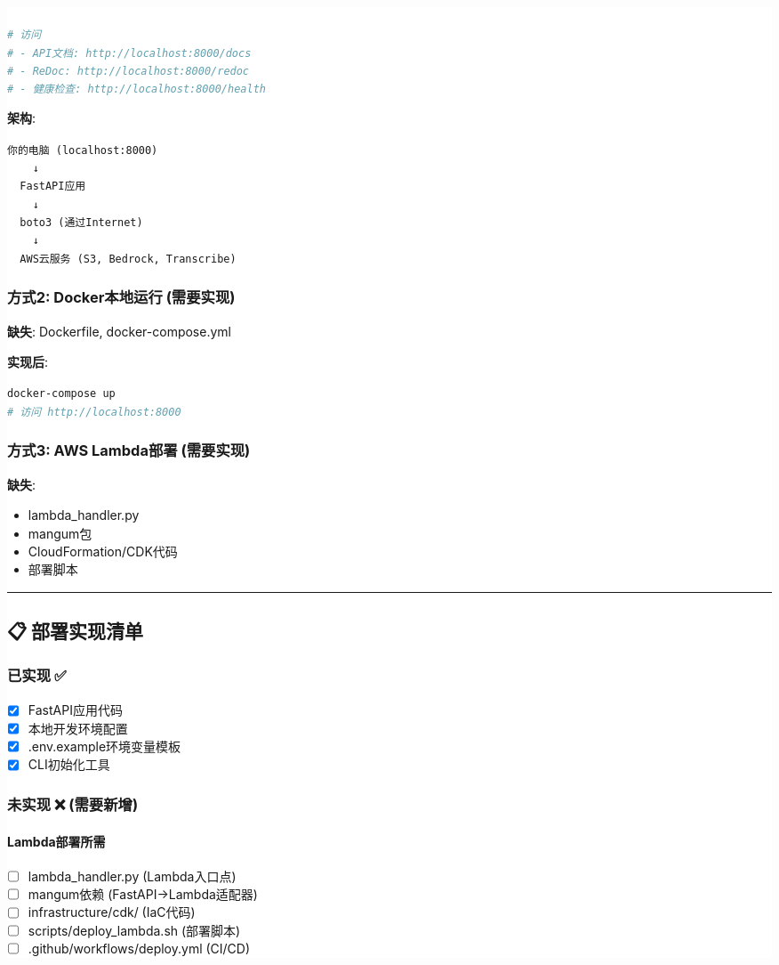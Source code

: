 ```bash

# 访问
# - API文档: http://localhost:8000/docs
# - ReDoc: http://localhost:8000/redoc
# - 健康检查: http://localhost:8000/health
```

**架构**:
```
你的电脑 (localhost:8000)
    ↓
  FastAPI应用
    ↓
  boto3 (通过Internet)
    ↓
  AWS云服务 (S3, Bedrock, Transcribe)
```

### 方式2: Docker本地运行 (需要实现)

**缺失**: Dockerfile, docker-compose.yml

**实现后**:
```bash
docker-compose up
# 访问 http://localhost:8000
```

### 方式3: AWS Lambda部署 (需要实现)

**缺失**: 
- lambda_handler.py
- mangum包
- CloudFormation/CDK代码
- 部署脚本

---

## 📋 部署实现清单

### 已实现 ✅
- [x] FastAPI应用代码
- [x] 本地开发环境配置
- [x] .env.example环境变量模板
- [x] CLI初始化工具

### 未实现 ❌ (需要新增)

#### Lambda部署所需
- [ ] lambda_handler.py (Lambda入口点)
- [ ] mangum依赖 (FastAPI→Lambda适配器)
- [ ] infrastructure/cdk/ (IaC代码)
- [ ] scripts/deploy_lambda.sh (部署脚本)
- [ ] .github/workflows/deploy.yml (CI/CD)
